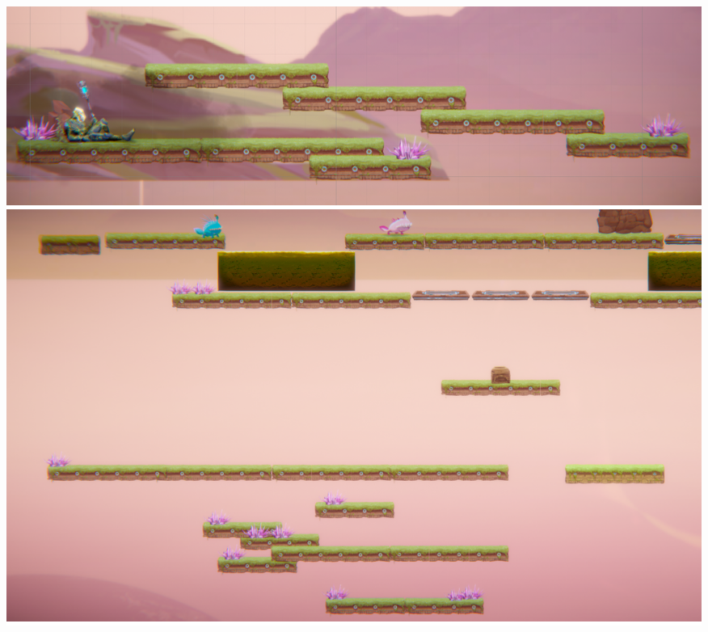 ![Exploration - Spikes 2](Discovery_Spikes_02.png) 
![Exploration - Spikes 3](Discovery_Spikes_03.png) 